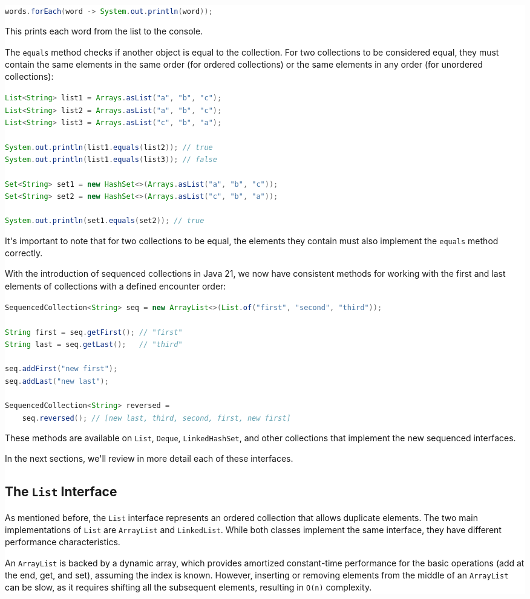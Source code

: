```java
words.forEach(word -> System.out.println(word));
```

This prints each word from the list to the console.

The `equals` method checks if another object is equal to the collection. For two collections to be considered equal, they must contain the same elements in the same order (for ordered collections) or the same elements in any order (for unordered collections):

```java
List<String> list1 = Arrays.asList("a", "b", "c");
List<String> list2 = Arrays.asList("a", "b", "c");
List<String> list3 = Arrays.asList("c", "b", "a");

System.out.println(list1.equals(list2)); // true
System.out.println(list1.equals(list3)); // false

Set<String> set1 = new HashSet<>(Arrays.asList("a", "b", "c"));
Set<String> set2 = new HashSet<>(Arrays.asList("c", "b", "a"));

System.out.println(set1.equals(set2)); // true
```

It's important to note that for two collections to be equal, the elements they contain must also implement the `equals` method correctly.

With the introduction of sequenced collections in Java 21, we now have consistent methods for working with the first and last elements of collections with a defined encounter order:

```java
SequencedCollection<String> seq = new ArrayList<>(List.of("first", "second", "third"));

String first = seq.getFirst(); // "first"
String last = seq.getLast();   // "third"

seq.addFirst("new first");
seq.addLast("new last");

SequencedCollection<String> reversed = 
    seq.reversed(); // [new last, third, second, first, new first]
```

These methods are available on `List`, `Deque`, `LinkedHashSet`, and other collections that implement the new sequenced interfaces.

In the next sections, we'll review in more detail each of these interfaces.

## The `List` Interface
As mentioned before, the `List` interface represents an ordered collection that allows duplicate elements. The two main implementations of `List` are `ArrayList` and `LinkedList`. While both classes implement the same interface, they have different performance characteristics.

An `ArrayList` is backed by a dynamic array, which provides amortized constant-time performance for the basic operations (add at the end, get, and set), assuming the index is known. However, inserting or removing elements from the middle of an `ArrayList` can be slow, as it requires shifting all the subsequent elements, resulting in `O(n)` complexity.
